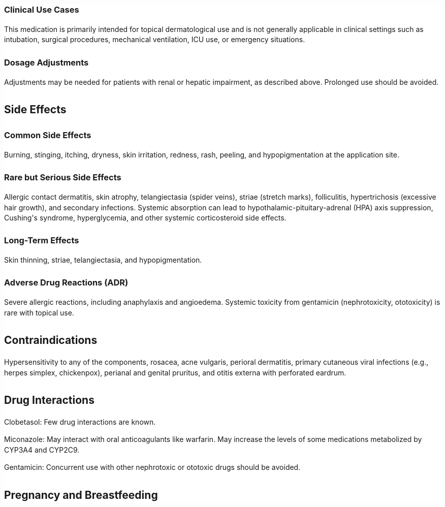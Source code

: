 ### **Clinical Use Cases**

This medication is primarily intended for topical dermatological use and is not generally applicable in clinical settings such as intubation, surgical procedures, mechanical ventilation, ICU use, or emergency situations.

### **Dosage Adjustments**

Adjustments may be needed for patients with renal or hepatic impairment, as described above.  Prolonged use should be avoided.


## **Side Effects**

### **Common Side Effects**

Burning, stinging, itching, dryness, skin irritation, redness, rash, peeling, and hypopigmentation at the application site.

### **Rare but Serious Side Effects**

Allergic contact dermatitis, skin atrophy, telangiectasia (spider veins), striae (stretch marks), folliculitis, hypertrichosis (excessive hair growth), and secondary infections. Systemic absorption can lead to hypothalamic-pituitary-adrenal (HPA) axis suppression, Cushing's syndrome, hyperglycemia, and other systemic corticosteroid side effects.

### **Long-Term Effects**

Skin thinning, striae, telangiectasia, and hypopigmentation.


### **Adverse Drug Reactions (ADR)**

Severe allergic reactions, including anaphylaxis and angioedema. Systemic toxicity from gentamicin (nephrotoxicity, ototoxicity) is rare with topical use.

## **Contraindications**

Hypersensitivity to any of the components, rosacea, acne vulgaris, perioral dermatitis, primary cutaneous viral infections (e.g., herpes simplex, chickenpox), perianal and genital pruritus, and otitis externa with perforated eardrum.

## **Drug Interactions**

Clobetasol:  Few drug interactions are known.

Miconazole: May interact with oral anticoagulants like warfarin. May increase the levels of some medications metabolized by CYP3A4 and CYP2C9.

Gentamicin: Concurrent use with other nephrotoxic or ototoxic drugs should be avoided.

## **Pregnancy and Breastfeeding**
